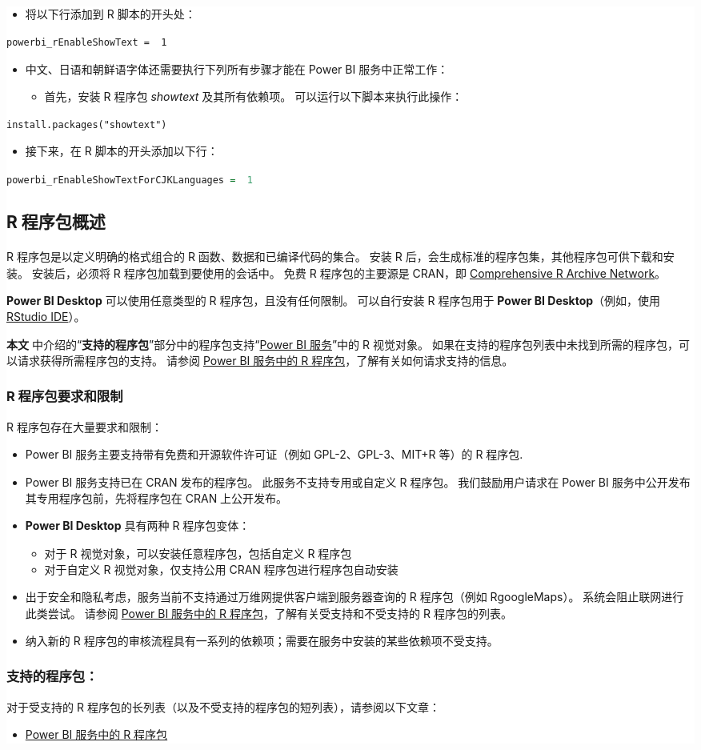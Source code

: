   * 将以下行添加到 R 脚本的开头处：
    
```powerbi_rEnableShowText =  1```

* 中文、日语和朝鲜语字体还需要执行下列所有步骤才能在 Power BI 服务中正常工作：
  
  * 首先，安装 R 程序包 *showtext* 及其所有依赖项。 可以运行以下脚本来执行此操作：
    
```install.packages("showtext")```

  * 接下来，在 R 脚本的开头添加以下行：
    
```R script
powerbi_rEnableShowTextForCJKLanguages =  1
```

## <a name="overview-of-r-packages"></a>R 程序包概述
R 程序包是以定义明确的格式组合的 R 函数、数据和已编译代码的集合。 安装 R 后，会生成标准的程序包集，其他程序包可供下载和安装。 安装后，必须将 R 程序包加载到要使用的会话中。 免费 R 程序包的主要源是 CRAN，即 [Comprehensive R Archive Network](https://cran.r-project.org/web/packages/available_packages_by_name.html)。

**Power BI Desktop** 可以使用任意类型的 R 程序包，且没有任何限制。 可以自行安装 R 程序包用于 **Power BI Desktop**（例如，使用 [RStudio IDE](https://www.rstudio.com/)）。

**本文** 中介绍的“**支持的程序包**”部分中的程序包支持“[Power BI 服务](../connect-data/service-r-packages-support.md)”中的 R 视觉对象。 如果在支持的程序包列表中未找到所需的程序包，可以请求获得所需程序包的支持。 请参阅 [Power BI 服务中的 R 程序包](../connect-data/service-r-packages-support.md)，了解有关如何请求支持的信息。

### <a name="requirements-and-limitations-of-r-packages"></a>R 程序包要求和限制
R 程序包存在大量要求和限制：

* Power BI 服务主要支持带有免费和开源软件许可证（例如 GPL-2、GPL-3、MIT+R 等）的 R 程序包.
* Power BI 服务支持已在 CRAN 发布的程序包。 此服务不支持专用或自定义 R 程序包。 我们鼓励用户请求在 Power BI 服务中公开发布其专用程序包前，先将程序包在 CRAN 上公开发布。
* **Power BI Desktop** 具有两种 R 程序包变体：
  
  * 对于 R 视觉对象，可以安装任意程序包，包括自定义 R 程序包
  * 对于自定义 R 视觉对象，仅支持公用 CRAN 程序包进行程序包自动安装
* 出于安全和隐私考虑，服务当前不支持通过万维网提供客户端到服务器查询的 R 程序包（例如 RgoogleMaps）。 系统会阻止联网进行此类尝试。 请参阅 [Power BI 服务中的 R 程序包](../connect-data/service-r-packages-support.md)，了解有关受支持和不受支持的 R 程序包的列表。
* 纳入新的 R 程序包的审核流程具有一系列的依赖项；需要在服务中安装的某些依赖项不受支持。

### <a name="supported-packages"></a>支持的程序包：
对于受支持的 R 程序包的长列表（以及不受支持的程序包的短列表），请参阅以下文章：

* [Power BI 服务中的 R 程序包](../connect-data/service-r-packages-support.md)
